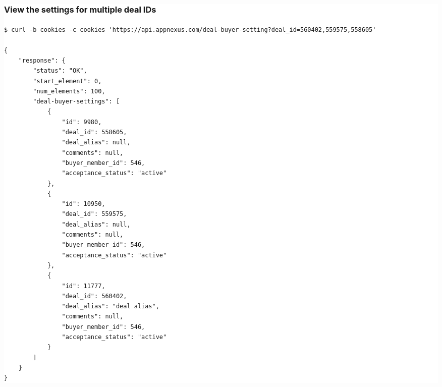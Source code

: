 ### View the settings for multiple deal IDs

```
$ curl -b cookies -c cookies 'https://api.appnexus.com/deal-buyer-setting?deal_id=560402,559575,558605'

{
    "response": {
        "status": "OK",
        "start_element": 0,
        "num_elements": 100,
        "deal-buyer-settings": [
            {
                "id": 9980,
                "deal_id": 558605,
                "deal_alias": null,
                "comments": null,
                "buyer_member_id": 546,
                "acceptance_status": "active"
            },
            {
                "id": 10950,
                "deal_id": 559575,
                "deal_alias": null,
                "comments": null,
                "buyer_member_id": 546,
                "acceptance_status": "active"
            },
            {
                "id": 11777,
                "deal_id": 560402,
                "deal_alias": "deal alias",
                "comments": null,
                "buyer_member_id": 546,
                "acceptance_status": "active"
            }
        ]
    }
}
```
